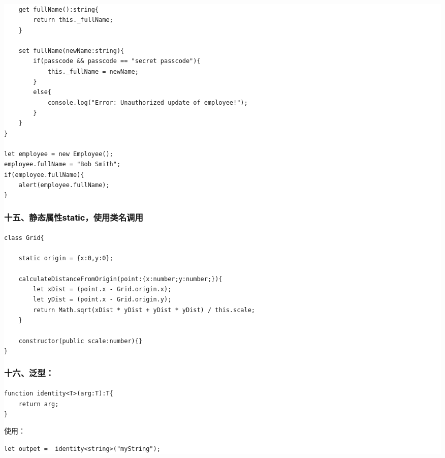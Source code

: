 		get fullName():string{
			return this._fullName;
		}
		
		set fullName(newName:string){
			if(passcode && passcode == "secret passcode"){
				this._fullName = newName;
			}
			else{
				console.log("Error: Unauthorized update of employee!");
			}
		}
	}
	
	let employee = new Employee();
	employee.fullName = "Bob Smith";
	if(employee.fullName){
		alert(employee.fullName);
	}
	
### 十五、静态属性static，使用类名调用

	class Grid{
		
		static origin = {x:0,y:0};
		
		calculateDistanceFromOrigin(point:{x:number;y:number;}){
			let xDist = (point.x - Grid.origin.x);
			let yDist = (point.x - Grid.origin.y);
			return Math.sqrt(xDist * yDist + yDist * yDist) / this.scale;
		}
		
		constructor(public scale:number){}
	}

### 十六、泛型：

	function identity<T>(arg:T):T{
		return arg;
	}
使用：

	let outpet =  identity<string>("myString");
	
	
